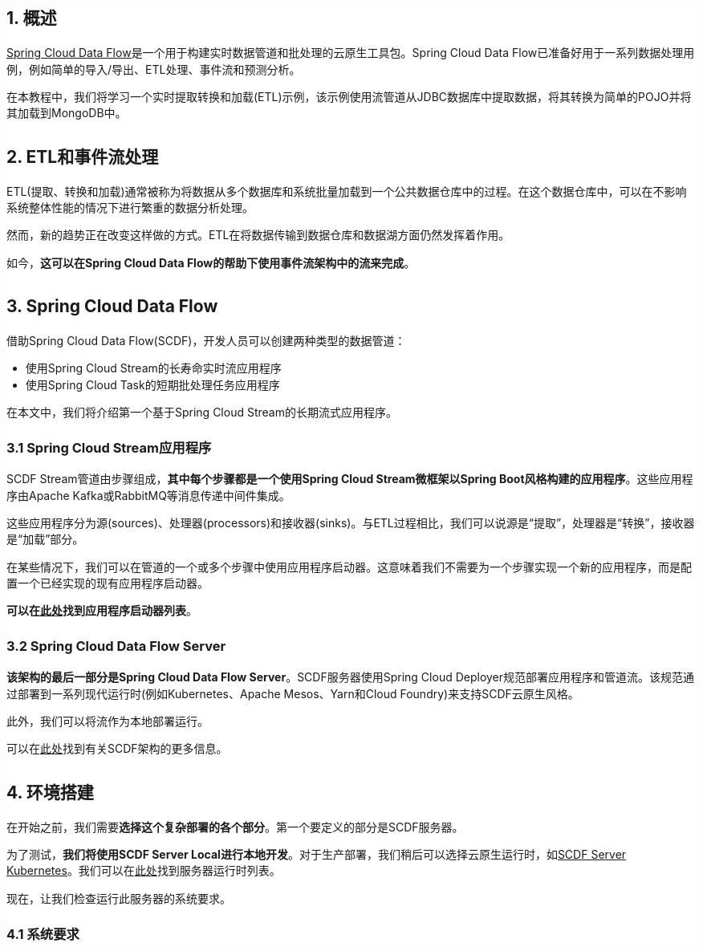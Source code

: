 ## 1. 概述

[Spring Cloud Data Flow](https://cloud.spring.io/spring-cloud-dataflow/)是一个用于构建实时数据管道和批处理的云原生工具包。Spring Cloud Data Flow已准备好用于一系列数据处理用例，例如简单的导入/导出、ETL处理、事件流和预测分析。

在本教程中，我们将学习一个实时提取转换和加载(ETL)示例，该示例使用流管道从JDBC数据库中提取数据，将其转换为简单的POJO并将其加载到MongoDB中。

## 2. ETL和事件流处理

ETL(提取、转换和加载)通常被称为将数据从多个数据库和系统批量加载到一个公共数据仓库中的过程。在这个数据仓库中，可以在不影响系统整体性能的情况下进行繁重的数据分析处理。

然而，新的趋势正在改变这样做的方式。ETL在将数据传输到数据仓库和数据湖方面仍然发挥着作用。

如今，**这可以在Spring Cloud Data Flow的帮助下使用事件流架构中的流来完成**。

## 3. Spring Cloud Data Flow

借助Spring Cloud Data Flow(SCDF)，开发人员可以创建两种类型的数据管道：

-   使用Spring Cloud Stream的长寿命实时流应用程序
-   使用Spring Cloud Task的短期批处理任务应用程序

在本文中，我们将介绍第一个基于Spring Cloud Stream的长期流式应用程序。

### 3.1 Spring Cloud Stream应用程序

SCDF Stream管道由步骤组成，**其中每个步骤都是一个使用Spring Cloud Stream微框架以Spring Boot风格构建的应用程序**。这些应用程序由Apache Kafka或RabbitMQ等消息传递中间件集成。

这些应用程序分为源(sources)、处理器(processors)和接收器(sinks)。与ETL过程相比，我们可以说源是“提取”，处理器是“转换”，接收器是“加载”部分。

在某些情况下，我们可以在管道的一个或多个步骤中使用应用程序启动器。这意味着我们不需要为一个步骤实现一个新的应用程序，而是配置一个已经实现的现有应用程序启动器。

**可以在[此处](https://cloud.spring.io/spring-cloud-stream-app-starters/)找到应用程序启动器列表**。

### 3.2 Spring Cloud Data Flow Server

**该架构的最后一部分是Spring Cloud Data Flow Server**。SCDF服务器使用Spring Cloud Deployer规范部署应用程序和管道流。该规范通过部署到一系列现代运行时(例如Kubernetes、Apache Mesos、Yarn和Cloud Foundry)来支持SCDF云原生风格。

此外，我们可以将流作为本地部署运行。

可以在[此处](https://www.baeldung.com/spring-cloud-data-flow-stream-processing)找到有关SCDF架构的更多信息。

## 4. 环境搭建

在开始之前，我们需要**选择这个复杂部署的各个部分**。第一个要定义的部分是SCDF服务器。

为了测试，**我们将使用SCDF Server Local进行本地开发**。对于生产部署，我们稍后可以选择云原生运行时，如[SCDF Server Kubernetes](https://cloud.spring.io/spring-cloud-dataflow-server-kubernetes/)。我们可以在[此处](https://cloud.spring.io/spring-cloud-dataflow/)找到服务器运行时列表。

现在，让我们检查运行此服务器的系统要求。

### 4.1 系统要求
